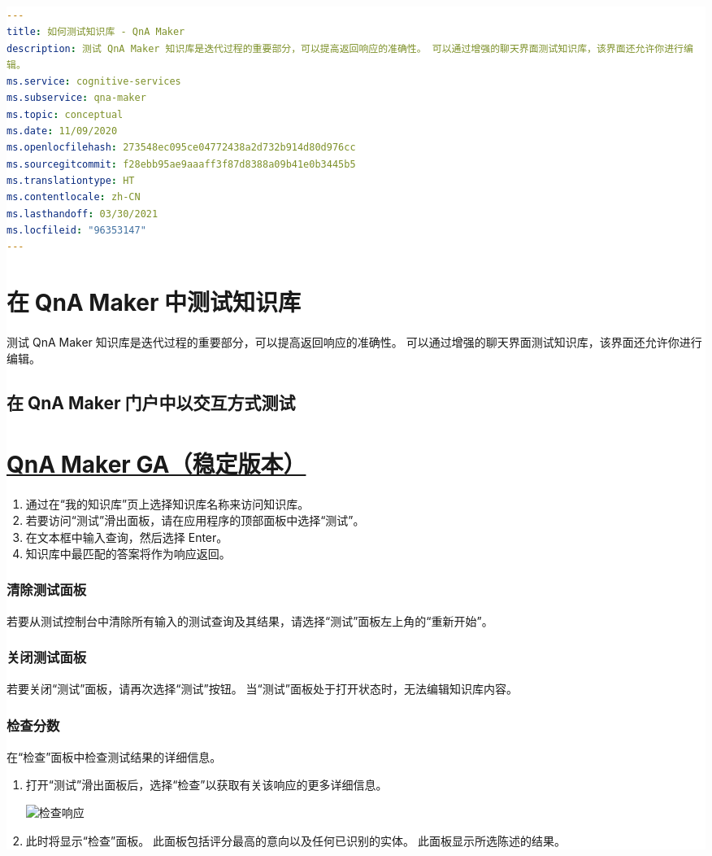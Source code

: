 ```yaml
---
title: 如何测试知识库 - QnA Maker
description: 测试 QnA Maker 知识库是迭代过程的重要部分，可以提高返回响应的准确性。 可以通过增强的聊天界面测试知识库，该界面还允许你进行编辑。
ms.service: cognitive-services
ms.subservice: qna-maker
ms.topic: conceptual
ms.date: 11/09/2020
ms.openlocfilehash: 273548ec095ce04772438a2d732b914d80d976cc
ms.sourcegitcommit: f28ebb95ae9aaaff3f87d8388a09b41e0b3445b5
ms.translationtype: HT
ms.contentlocale: zh-CN
ms.lasthandoff: 03/30/2021
ms.locfileid: "96353147"
---
```

# <a name="test-your-knowledge-base-in-qna-maker"></a>在 QnA Maker 中测试知识库

测试 QnA Maker 知识库是迭代过程的重要部分，可以提高返回响应的准确性。 可以通过增强的聊天界面测试知识库，该界面还允许你进行编辑。

## <a name="interactively-test-in-qna-maker-portal"></a>在 QnA Maker 门户中以交互方式测试

# <a name="qna-maker-ga-stable-release"></a>[QnA Maker GA（稳定版本）](#tab/v1)

1. 通过在“我的知识库”页上选择知识库名称来访问知识库。
1. 若要访问“测试”滑出面板，请在应用程序的顶部面板中选择“测试”。
1. 在文本框中输入查询，然后选择 Enter。
1. 知识库中最匹配的答案将作为响应返回。

### <a name="clear-test-panel"></a>清除测试面板

若要从测试控制台中清除所有输入的测试查询及其结果，请选择“测试”面板左上角的“重新开始”。

### <a name="close-test-panel"></a>关闭测试面板

若要关闭“测试”面板，请再次选择“测试”按钮。 当“测试”面板处于打开状态时，无法编辑知识库内容。

### <a name="inspect-score"></a>检查分数

在“检查”面板中检查测试结果的详细信息。

1.  打开“测试”滑出面板后，选择“检查”以获取有关该响应的更多详细信息。

    ![检查响应](../media/qnamaker-how-to-test-knowledge-bases/inspect.png)

2.  此时将显示“检查”面板。 此面板包括评分最高的意向以及任何已识别的实体。 此面板显示所选陈述的结果。
